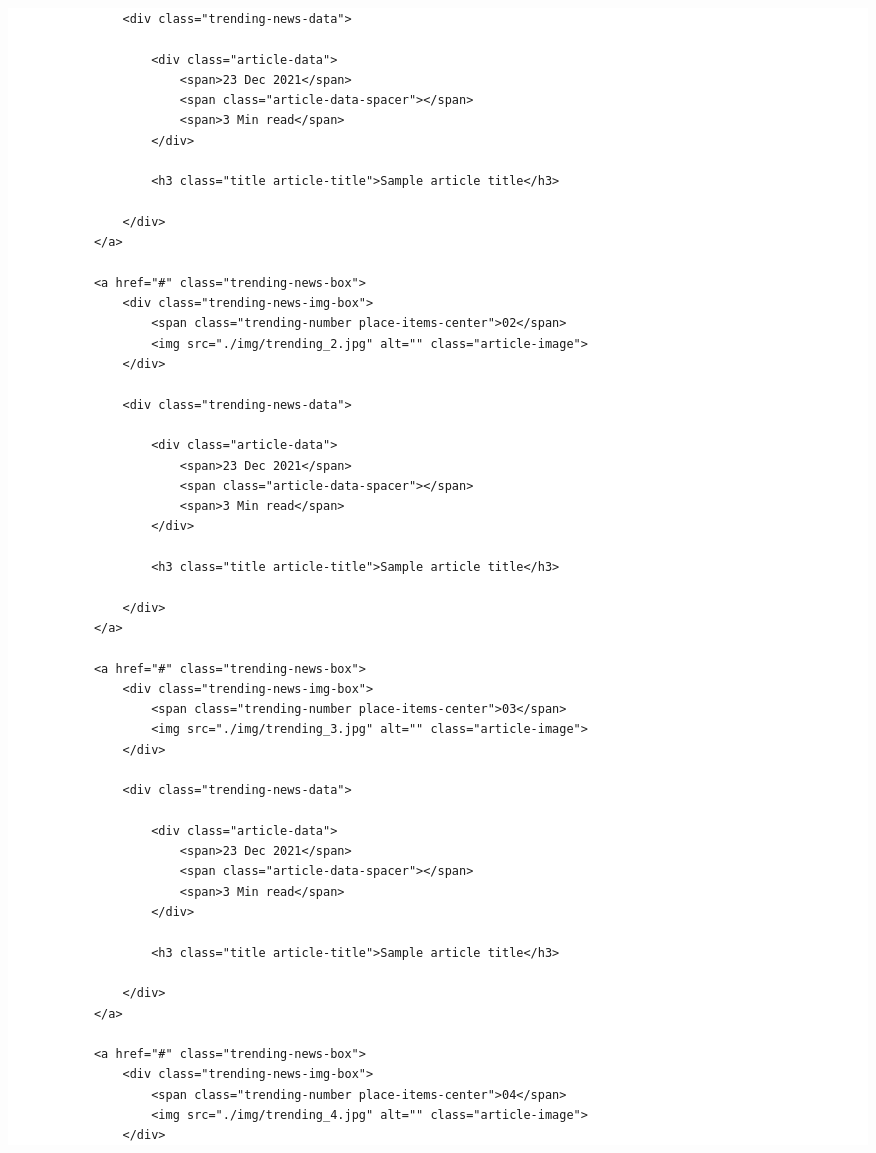                     <div class="trending-news-data">

                        <div class="article-data">
                            <span>23 Dec 2021</span>
                            <span class="article-data-spacer"></span>
                            <span>3 Min read</span>
                        </div>

                        <h3 class="title article-title">Sample article title</h3>

                    </div>
                </a>

                <a href="#" class="trending-news-box">
                    <div class="trending-news-img-box">
                        <span class="trending-number place-items-center">02</span>
                        <img src="./img/trending_2.jpg" alt="" class="article-image">
                    </div>

                    <div class="trending-news-data">

                        <div class="article-data">
                            <span>23 Dec 2021</span>
                            <span class="article-data-spacer"></span>
                            <span>3 Min read</span>
                        </div>

                        <h3 class="title article-title">Sample article title</h3>

                    </div>
                </a>

                <a href="#" class="trending-news-box">
                    <div class="trending-news-img-box">
                        <span class="trending-number place-items-center">03</span>
                        <img src="./img/trending_3.jpg" alt="" class="article-image">
                    </div>

                    <div class="trending-news-data">

                        <div class="article-data">
                            <span>23 Dec 2021</span>
                            <span class="article-data-spacer"></span>
                            <span>3 Min read</span>
                        </div>

                        <h3 class="title article-title">Sample article title</h3>

                    </div>
                </a>

                <a href="#" class="trending-news-box">
                    <div class="trending-news-img-box">
                        <span class="trending-number place-items-center">04</span>
                        <img src="./img/trending_4.jpg" alt="" class="article-image">
                    </div>
